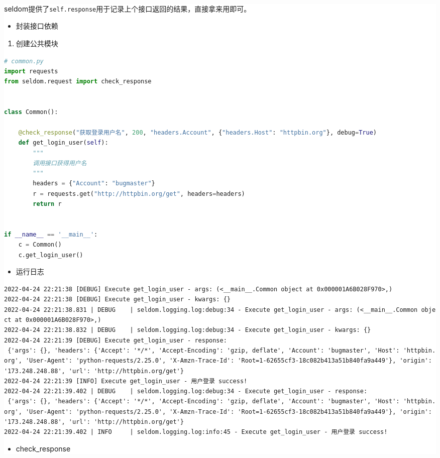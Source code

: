 seldom提供了`self.response`用于记录上个接口返回的结果，直接拿来用即可。

* 封装接口依赖

1. 创建公共模块

```python
# common.py
import requests
from seldom.request import check_response 


class Common():
    
    @check_response("获取登录用户名", 200, "headers.Account", {"headers.Host": "httpbin.org"}, debug=True)
    def get_login_user(self):
        """
        调用接口获得用户名
        """
        headers = {"Account": "bugmaster"}
        r = requests.get("http://httpbin.org/get", headers=headers)
        return r


if __name__ == '__main__':
    c = Common()
    c.get_login_user()
```

* 运行日志

```shell
2022-04-24 22:21:38 [DEBUG] Execute get_login_user - args: (<__main__.Common object at 0x000001A6B028F970>,)
2022-04-24 22:21:38 [DEBUG] Execute get_login_user - kwargs: {}
2022-04-24 22:21:38.831 | DEBUG    | seldom.logging.log:debug:34 - Execute get_login_user - args: (<__main__.Common object at 0x000001A6B028F970>,)
2022-04-24 22:21:38.832 | DEBUG    | seldom.logging.log:debug:34 - Execute get_login_user - kwargs: {}
2022-04-24 22:21:39 [DEBUG] Execute get_login_user - response:
 {'args': {}, 'headers': {'Accept': '*/*', 'Accept-Encoding': 'gzip, deflate', 'Account': 'bugmaster', 'Host': 'httpbin.org', 'User-Agent': 'python-requests/2.25.0', 'X-Amzn-Trace-Id': 'Root=1-62655cf3-18c082b413a51b840fa9a449'}, 'origin': '173.248.248.88', 'url': 'http://httpbin.org/get'}
2022-04-24 22:21:39 [INFO] Execute get_login_user - 用户登录 success!
2022-04-24 22:21:39.402 | DEBUG    | seldom.logging.log:debug:34 - Execute get_login_user - response:
 {'args': {}, 'headers': {'Accept': '*/*', 'Accept-Encoding': 'gzip, deflate', 'Account': 'bugmaster', 'Host': 'httpbin.org', 'User-Agent': 'python-requests/2.25.0', 'X-Amzn-Trace-Id': 'Root=1-62655cf3-18c082b413a51b840fa9a449'}, 'origin': '173.248.248.88', 'url': 'http://httpbin.org/get'}
2022-04-24 22:21:39.402 | INFO     | seldom.logging.log:info:45 - Execute get_login_user - 用户登录 success!
```

* check_response
